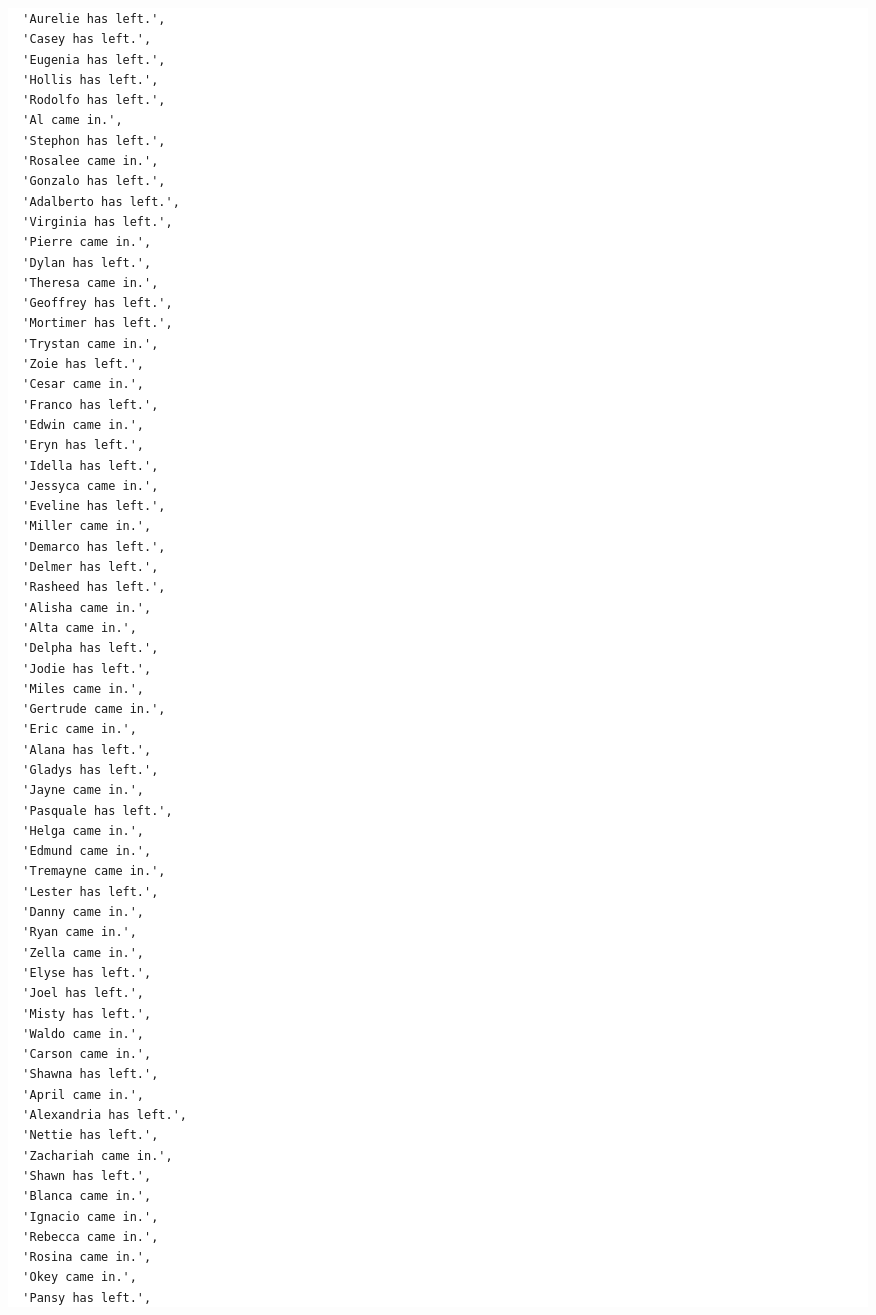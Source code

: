       'Aurelie has left.',
      'Casey has left.',
      'Eugenia has left.',
      'Hollis has left.',
      'Rodolfo has left.',
      'Al came in.',
      'Stephon has left.',
      'Rosalee came in.',
      'Gonzalo has left.',
      'Adalberto has left.',
      'Virginia has left.',
      'Pierre came in.',
      'Dylan has left.',
      'Theresa came in.',
      'Geoffrey has left.',
      'Mortimer has left.',
      'Trystan came in.',
      'Zoie has left.',
      'Cesar came in.',
      'Franco has left.',
      'Edwin came in.',
      'Eryn has left.',
      'Idella has left.',
      'Jessyca came in.',
      'Eveline has left.',
      'Miller came in.',
      'Demarco has left.',
      'Delmer has left.',
      'Rasheed has left.',
      'Alisha came in.',
      'Alta came in.',
      'Delpha has left.',
      'Jodie has left.',
      'Miles came in.',
      'Gertrude came in.',
      'Eric came in.',
      'Alana has left.',
      'Gladys has left.',
      'Jayne came in.',
      'Pasquale has left.',
      'Helga came in.',
      'Edmund came in.',
      'Tremayne came in.',
      'Lester has left.',
      'Danny came in.',
      'Ryan came in.',
      'Zella came in.',
      'Elyse has left.',
      'Joel has left.',
      'Misty has left.',
      'Waldo came in.',
      'Carson came in.',
      'Shawna has left.',
      'April came in.',
      'Alexandria has left.',
      'Nettie has left.',
      'Zachariah came in.',
      'Shawn has left.',
      'Blanca came in.',
      'Ignacio came in.',
      'Rebecca came in.',
      'Rosina came in.',
      'Okey came in.',
      'Pansy has left.',